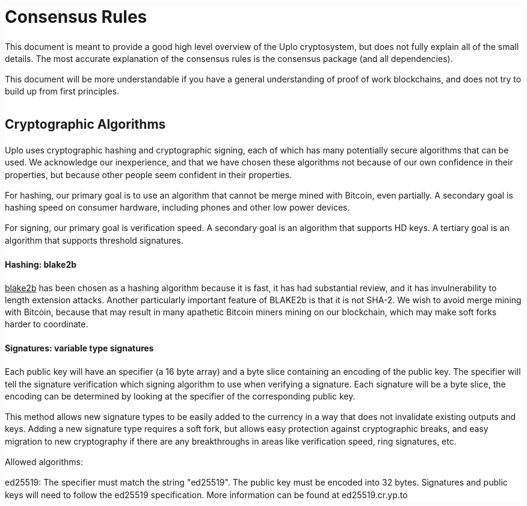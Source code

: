 Consensus Rules
===============

This document is meant to provide a good high level overview of the Uplo
cryptosystem, but does not fully explain all of the small details. The most
accurate explanation of the consensus rules is the consensus package (and all
dependencies).

This document will be more understandable if you have a general understanding
of proof of work blockchains, and does not try to build up from first
principles.

Cryptographic Algorithms
------------------------

Uplo uses cryptographic hashing and cryptographic signing, each of which has
many potentially secure algorithms that can be used. We acknowledge our
inexperience, and that we have chosen these algorithms not because of our own
confidence in their properties, but because other people seem confident in
their properties.

For hashing, our primary goal is to use an algorithm that cannot be merge mined
with Bitcoin, even partially. A secondary goal is hashing speed on consumer
hardware, including phones and other low power devices.

For signing, our primary goal is verification speed. A secondary goal is an
algorithm that supports HD keys. A tertiary goal is an algorithm that supports
threshold signatures.

#### Hashing: blake2b

  [blake2b](http://en.wikipedia.org/wiki/BLAKE_%28hash_function%29#BLAKE2 "Wiki page") has been chosen as a hashing algorithm because it is fast, it has had
  substantial review, and it has invulnerability to length extension attacks.
  Another particularly important feature of BLAKE2b is that it is not SHA-2. We
  wish to avoid merge mining with Bitcoin, because that may result in many
  apathetic Bitcoin miners mining on our blockchain, which may make soft forks
  harder to coordinate.

#### Signatures: variable type signatures

  Each public key will have an specifier (a 16 byte array) and a byte slice
  containing an encoding of the public key. The specifier will tell the
  signature verification which signing algorithm to use when verifying a
  signature. Each signature will be a byte slice, the encoding can be
  determined by looking at the specifier of the corresponding public key.

  This method allows new signature types to be easily added to the currency in
  a way that does not invalidate existing outputs and keys. Adding a new
  signature type requires a soft fork, but allows easy protection against
  cryptographic breaks, and easy migration to new cryptography if there are any
  breakthroughs in areas like verification speed, ring signatures, etc.

  Allowed algorithms:

  ed25519: The specifier must match the string "ed25519". The public key
  must be encoded into 32 bytes. Signatures and public keys will need to
  follow the ed25519 specification. More information can be found at
  ed25519.cr.yp.to
